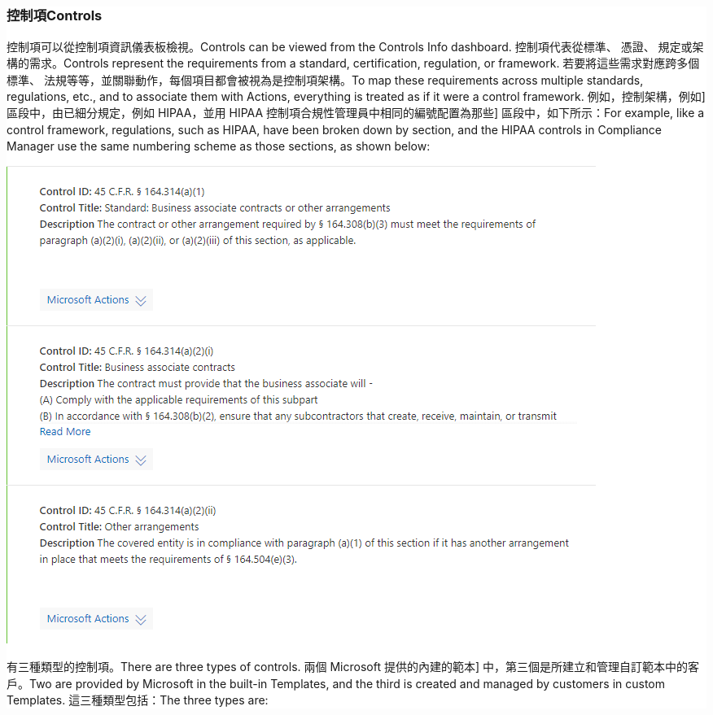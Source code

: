 ### <a name="controls"></a><span data-ttu-id="a6a3d-382">控制項</span><span class="sxs-lookup"><span data-stu-id="a6a3d-382">Controls</span></span>

<span data-ttu-id="a6a3d-383">控制項可以從控制項資訊儀表板檢視。</span><span class="sxs-lookup"><span data-stu-id="a6a3d-383">Controls can be viewed from the Controls Info dashboard.</span></span> <span data-ttu-id="a6a3d-384">控制項代表從標準、 憑證、 規定或架構的需求。</span><span class="sxs-lookup"><span data-stu-id="a6a3d-384">Controls represent the requirements from a standard, certification, regulation, or framework.</span></span> <span data-ttu-id="a6a3d-385">若要將這些需求對應跨多個標準、 法規等等，並關聯動作，每個項目都會被視為是控制項架構。</span><span class="sxs-lookup"><span data-stu-id="a6a3d-385">To map these requirements across multiple standards, regulations, etc., and to associate them with Actions, everything is treated as if it were a control framework.</span></span> <span data-ttu-id="a6a3d-386">例如，控制架構，例如] 區段中，由已細分規定，例如 HIPAA，並用 HIPAA 控制項合規性管理員中相同的編號配置為那些] 區段中，如下所示：</span><span class="sxs-lookup"><span data-stu-id="a6a3d-386">For example, like a control framework, regulations, such as HIPAA, have been broken down by section, and the HIPAA controls in Compliance Manager use the same numbering scheme as those sections, as shown below:</span></span>

![合規性管理員 Microsoft 控制項詳細資料](media/compliance-manager-control-details.png)

<span data-ttu-id="a6a3d-388">有三種類型的控制項。</span><span class="sxs-lookup"><span data-stu-id="a6a3d-388">There are three types of controls.</span></span> <span data-ttu-id="a6a3d-389">兩個 Microsoft 提供的內建的範本] 中，第三個是所建立和管理自訂範本中的客戶。</span><span class="sxs-lookup"><span data-stu-id="a6a3d-389">Two are provided by Microsoft in the built-in Templates, and the third is created and managed by customers in custom Templates.</span></span> <span data-ttu-id="a6a3d-390">這三種類型包括：</span><span class="sxs-lookup"><span data-stu-id="a6a3d-390">The three types are:</span></span>
